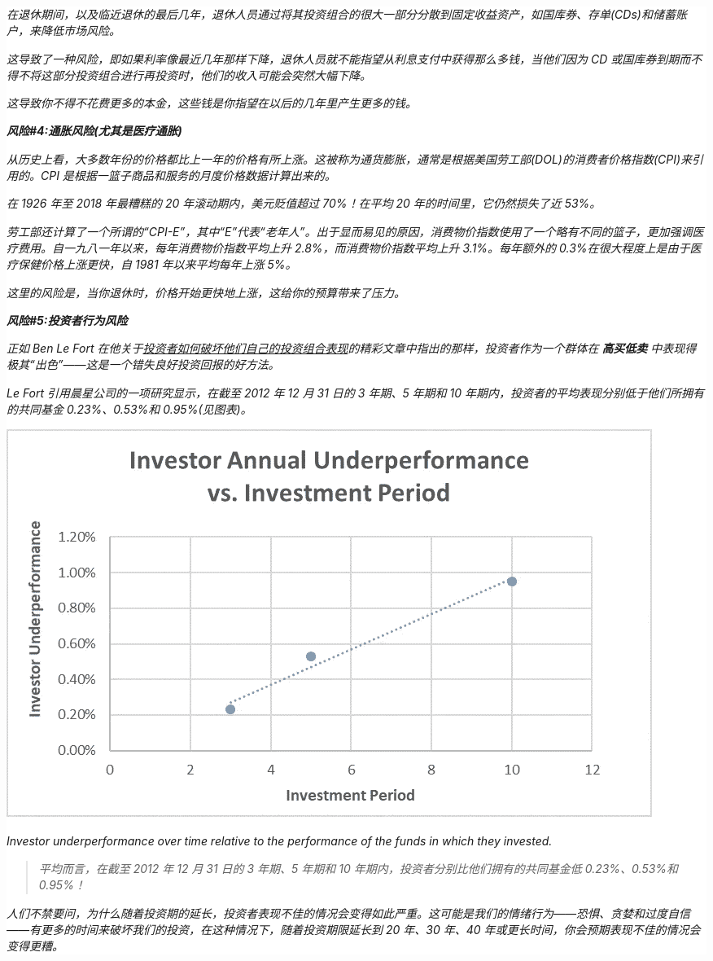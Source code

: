 *在退休期间，以及临近退休的最后几年，退休人员通过将其投资组合的很大一部分分散到固定收益资产，如国库券、存单(CDs)和储蓄账户，来降低市场风险。*

*这导致了一种风险，即如果利率像最近几年那样下降，退休人员就不能指望从利息支付中获得那么多钱，当他们因为 CD 或国库券到期而不得不将这部分投资组合进行再投资时，他们的收入可能会突然大幅下降。*

*这导致你不得不花费更多的本金，这些钱是你指望在以后的几年里产生更多的钱。*

***风险#4:通胀风险(尤其是医疗通胀)***

*从历史上看，大多数年份的价格都比上一年的价格有所上涨。这被称为通货膨胀，通常是根据美国劳工部(DOL)的消费者价格指数(CPI)来引用的。CPI 是根据一篮子商品和服务的月度价格数据计算出来的。*

*在 1926 年至 2018 年最糟糕的 20 年滚动期内，美元贬值超过 70%！在平均 20 年的时间里，它仍然损失了近 53%。*

*劳工部还计算了一个所谓的“CPI-E”，其中“E”代表“老年人”。出于显而易见的原因，消费物价指数使用了一个略有不同的篮子，更加强调医疗费用。自一九八一年以来，每年消费物价指数平均上升 2.8%，而消费物价指数平均上升 3.1%。每年额外的 0.3%在很大程度上是由于医疗保健价格上涨更快，自 1981 年以来平均每年上涨 5%。*

*这里的风险是，当你退休时，价格开始更快地上涨，这给你的预算带来了压力。*

***风险#5:投资者行为风险***

*正如 Ben Le Fort 在他关于[投资者如何破坏他们自己的投资组合表现](https://wealthtender.com/insights/investing/diy-investors-are-sabotaging-their-portfolios/)的精彩文章中指出的那样，投资者作为一个群体在 ***高买低卖*** 中表现得极其“出色”——这是一个错失良好投资回报的好方法。*

*Le Fort 引用晨星公司的一项研究显示，在截至 2012 年 12 月 31 日的 3 年期、5 年期和 10 年期内，投资者的平均表现分别低于他们所拥有的共同基金 0.23%、0.53%和 0.95%(见图表)。*

*![](img/f5ebdeed320b73f4e29407a75483eb31.png)*

*Investor underperformance over time relative to the performance of the funds in which they invested.*

> *平均而言，在截至 2012 年 12 月 31 日的 3 年期、5 年期和 10 年期内，投资者分别比他们拥有的共同基金低 0.23%、0.53%和 0.95%！*

*人们不禁要问，为什么随着投资期的延长，投资者表现不佳的情况会变得如此严重。这可能是我们的情绪行为——恐惧、贪婪和过度自信——有更多的时间来破坏我们的投资，在这种情况下，随着投资期限延长到 20 年、30 年、40 年或更长时间，你会预期表现不佳的情况会变得更糟。*
